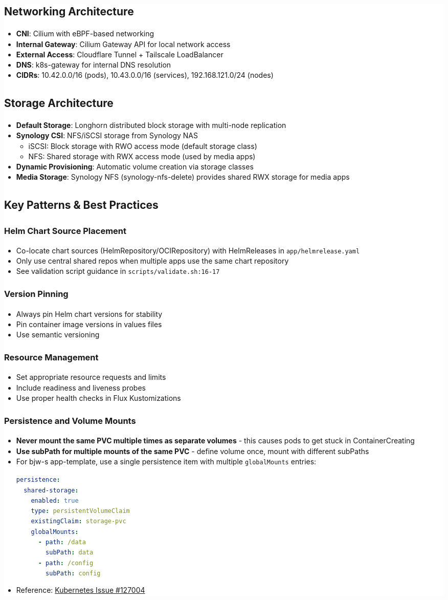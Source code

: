 ## Networking Architecture

- **CNI**: Cilium with eBPF-based networking
- **Internal Gateway**: Cilium Gateway API for local network access
- **External Access**: Cloudflare Tunnel + Tailscale LoadBalancer
- **DNS**: k8s-gateway for internal DNS resolution
- **CIDRs**: 10.42.0.0/16 (pods), 10.43.0.0/16 (services), 192.168.121.0/24 (nodes)

## Storage Architecture

- **Default Storage**: Longhorn distributed block storage with multi-node replication
- **Synology CSI**: NFS/iSCSI storage from Synology NAS
  - iSCSI: Block storage with RWO access mode (default storage class)
  - NFS: Shared storage with RWX access mode (used by media apps)
- **Dynamic Provisioning**: Automatic volume creation via storage classes
- **Media Storage**: Synology NFS (synology-nfs-delete) provides shared RWX storage for media apps

## Key Patterns & Best Practices

### Helm Chart Source Placement
- Co-locate chart sources (HelmRepository/OCIRepository) with HelmReleases in `app/helmrelease.yaml`
- Only use central shared repos when multiple apps use the same chart repository
- See validation script guidance in `scripts/validate.sh:16-17`

### Version Pinning
- Always pin Helm chart versions for stability
- Pin container image versions in values files
- Use semantic versioning

### Resource Management
- Set appropriate resource requests and limits
- Include readiness and liveness probes
- Use proper health checks in Flux Kustomizations

### Persistence and Volume Mounts
- **Never mount the same PVC multiple times as separate volumes** - this causes pods to get stuck in ContainerCreating
- **Use subPath for multiple mounts of the same PVC** - define volume once, mount with different subPaths
- For bjw-s app-template, use a single persistence item with multiple `globalMounts` entries:
  ```yaml
  persistence:
    shared-storage:
      enabled: true
      type: persistentVolumeClaim
      existingClaim: storage-pvc
      globalMounts:
        - path: /data
          subPath: data
        - path: /config
          subPath: config
  ```
- Reference: [Kubernetes Issue #127004](https://github.com/kubernetes/kubernetes/issues/127004)
